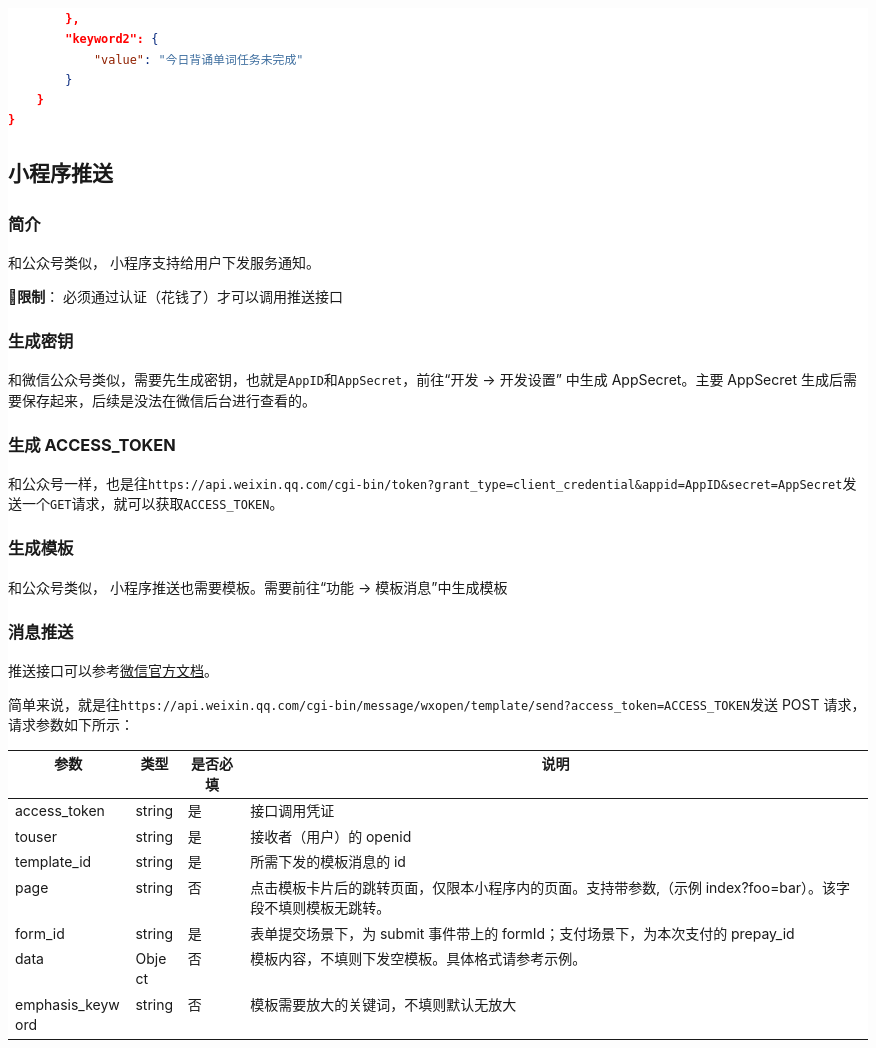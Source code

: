 ```json
        },
        "keyword2": {
            "value": "今日背诵单词任务未完成"
        }
    }
}
```

## 小程序推送

### 简介

和公众号类似， 小程序支持给用户下发服务通知。

**限制**： 必须通过认证（花钱了）才可以调用推送接口

### 生成密钥

和微信公众号类似，需要先生成密钥，也就是`AppID`和`AppSecret`，前往“开发 -> 开发设置” 中生成 AppSecret。主要 AppSecret 生成后需要保存起来，后续是没法在微信后台进行查看的。

### 生成 ACCESS_TOKEN

和公众号一样，也是往`https://api.weixin.qq.com/cgi-bin/token?grant_type=client_credential&appid=AppID&secret=AppSecret`发送一个`GET`请求，就可以获取`ACCESS_TOKEN`。

### 生成模板

和公众号类似， 小程序推送也需要模板。需要前往“功能 -> 模板消息”中生成模板

### 消息推送

推送接口可以参考[微信官方文档](https://developers.weixin.qq.com/miniprogram/dev/api-backend/open-api/template-message/templateMessage.send.html)。

简单来说，就是往`https://api.weixin.qq.com/cgi-bin/message/wxopen/template/send?access_token=ACCESS_TOKEN`发送 POST 请求，请求参数如下所示：

| 参数             | 类型   | 是否必填 | 说明                                                                                                        |
| ---------------- | ------ | -------- | ----------------------------------------------------------------------------------------------------------- |
| access_token     | string | 是       | 接口调用凭证                                                                                                |
| touser           | string | 是       | 接收者（用户）的 openid                                                                                     |
| template_id      | string | 是       | 所需下发的模板消息的 id                                                                                     |
| page             | string | 否       | 点击模板卡片后的跳转页面，仅限本小程序内的页面。支持带参数,（示例 index?foo=bar）。该字段不填则模板无跳转。 |
| form_id          | string | 是       | 表单提交场景下，为 submit 事件带上的 formId；支付场景下，为本次支付的 prepay_id                             |
| data             | Object | 否       | 模板内容，不填则下发空模板。具体格式请参考示例。                                                            |
| emphasis_keyword | string | 否       | 模板需要放大的关键词，不填则默认无放大                                                                      |
